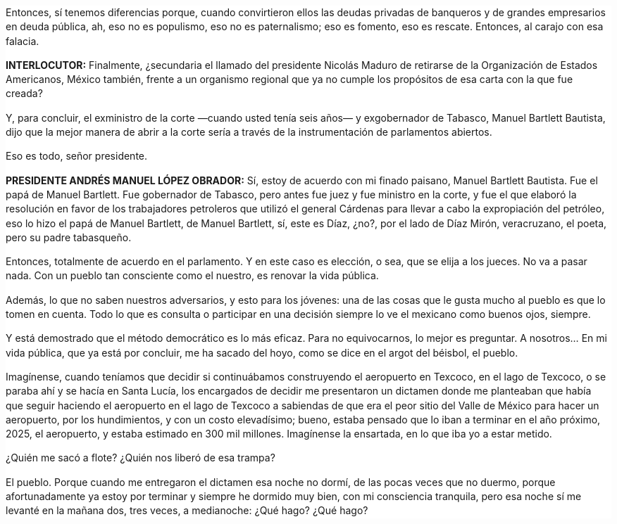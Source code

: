 Entonces, sí tenemos diferencias porque, cuando convirtieron ellos las deudas
privadas de banqueros y de grandes empresarios en deuda pública, ah, eso no es
populismo, eso no es paternalismo; eso es fomento, eso es rescate. Entonces,
al carajo con esa falacia.

**INTERLOCUTOR:** Finalmente, ¿secundaria el llamado del presidente Nicolás
Maduro de retirarse de la Organización de Estados Americanos, México también,
frente a un organismo regional que ya no cumple los propósitos de esa carta
con la que fue creada?

Y, para concluir, el exministro de la corte —cuando usted tenía seis años— y
exgobernador de Tabasco, Manuel Bartlett Bautista, dijo que la mejor manera de
abrir a la corte sería a través de la instrumentación de parlamentos abiertos.

Eso es todo, señor presidente.

**PRESIDENTE ANDRÉS MANUEL LÓPEZ OBRADOR:** Sí, estoy de acuerdo con mi finado
paisano, Manuel Bartlett Bautista. Fue el papá de Manuel Bartlett. Fue
gobernador de Tabasco, pero antes fue juez y fue ministro en la corte, y fue
el que elaboró la resolución en favor de los trabajadores petroleros que
utilizó el general Cárdenas para llevar a cabo la expropiación del petróleo,
eso lo hizo el papá de Manuel Bartlett, de Manuel Bartlett, sí, este es Díaz,
¿no?, por el lado de Díaz Mirón, veracruzano, el poeta, pero su padre
tabasqueño.

Entonces, totalmente de acuerdo en el parlamento. Y en este caso es elección,
o sea, que se elija a los jueces. No va a pasar nada. Con un pueblo tan
consciente como el nuestro, es renovar la vida pública.

Además, lo que no saben nuestros adversarios, y esto para los jóvenes: una de
las cosas que le gusta mucho al pueblo es que lo tomen en cuenta. Todo lo que
es consulta o participar en una decisión siempre lo ve el mexicano como buenos
ojos, siempre.

Y está demostrado que el método democrático es lo más eficaz. Para no
equivocarnos, lo mejor es preguntar. A nosotros… En mi vida pública, que ya
está por concluir, me ha sacado del hoyo, como se dice en el argot del
béisbol, el pueblo.

Imagínense, cuando teníamos que decidir si continuábamos construyendo el
aeropuerto en Texcoco, en el lago de Texcoco, o se paraba ahí y se hacía en
Santa Lucía, los encargados de decidir me presentaron un dictamen donde me
planteaban que había que seguir haciendo el aeropuerto en el lago de Texcoco a
sabiendas de que era el peor sitio del Valle de México para hacer un
aeropuerto, por los hundimientos, y con un costo elevadísimo; bueno, estaba
pensado que lo iban a terminar en el año próximo, 2025, el aeropuerto, y
estaba estimado en 300 mil millones. Imagínense la ensartada, en lo que iba yo
a estar metido.

¿Quién me sacó a flote? ¿Quién nos liberó de esa trampa?

El pueblo. Porque cuando me entregaron el dictamen esa noche no dormí, de las
pocas veces que no duermo, porque afortunadamente ya estoy por terminar y
siempre he dormido muy bien, con mi consciencia tranquila, pero esa noche sí
me levanté en la mañana dos, tres veces, a medianoche: ¿Qué hago? ¿Qué hago?
